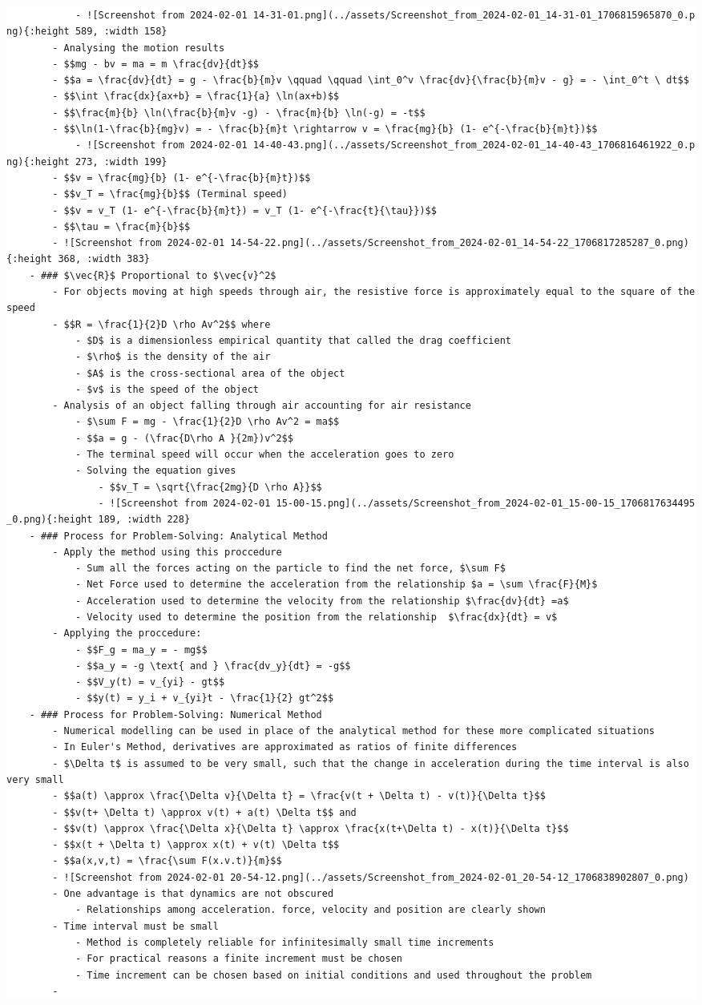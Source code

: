 				- ![Screenshot from 2024-02-01 14-31-01.png](../assets/Screenshot_from_2024-02-01_14-31-01_1706815965870_0.png){:height 589, :width 158}
			- Analysing the motion results
			- $$mg - bv = ma = m \frac{dv}{dt}$$
			- $$a = \frac{dv}{dt} = g - \frac{b}{m}v \qquad \qquad \int_0^v \frac{dv}{\frac{b}{m}v - g} = - \int_0^t \ dt$$
			- $$\int \frac{dx}{ax+b} = \frac{1}{a} \ln(ax+b)$$
			- $$\frac{m}{b} \ln(\frac{b}{m}v -g) - \frac{m}{b} \ln(-g) = -t$$
			- $$\ln(1-\frac{b}{mg}v) = - \frac{b}{m}t \rightarrow v = \frac{mg}{b} (1- e^{-\frac{b}{m}t})$$
				- ![Screenshot from 2024-02-01 14-40-43.png](../assets/Screenshot_from_2024-02-01_14-40-43_1706816461922_0.png){:height 273, :width 199}
			- $$v = \frac{mg}{b} (1- e^{-\frac{b}{m}t})$$
			- $$v_T = \frac{mg}{b}$$ (Terminal speed)
			- $$v = v_T (1- e^{-\frac{b}{m}t}) = v_T (1- e^{-\frac{t}{\tau}})$$
			- $$\tau = \frac{m}{b}$$
			- ![Screenshot from 2024-02-01 14-54-22.png](../assets/Screenshot_from_2024-02-01_14-54-22_1706817285287_0.png){:height 368, :width 383}
		- ### $\vec{R}$ Proportional to $\vec{v}^2$
			- For objects moving at high speeds through air, the resistive force is approximately equal to the square of the speed
			- $$R = \frac{1}{2}D \rho Av^2$$ where
				- $D$ is a dimensionless empirical quantity that called the drag coefficient
				- $\rho$ is the density of the air
				- $A$ is the cross-sectional area of the object
				- $v$ is the speed of the object
			- Analysis of an object falling through air accounting for air resistance
				- $\sum F = mg - \frac{1}{2}D \rho Av^2 = ma$$
				- $$a = g - (\frac{D\rho A }{2m})v^2$$
				- The terminal speed will occur when the acceleration goes to zero
				- Solving the equation gives
					- $$v_T = \sqrt{\frac{2mg}{D \rho A}}$$
					- ![Screenshot from 2024-02-01 15-00-15.png](../assets/Screenshot_from_2024-02-01_15-00-15_1706817634495_0.png){:height 189, :width 228}
		- ### Process for Problem-Solving: Analytical Method
			- Apply the method using this proccedure
				- Sum all the forces acting on the particle to find the net force, $\sum F$
				- Net Force used to determine the acceleration from the relationship $a = \sum \frac{F}{M}$
				- Acceleration used to determine the velocity from the relationship $\frac{dv}{dt} =a$
				- Velocity used to determine the position from the relationship  $\frac{dx}{dt} = v$
			- Applying the proccedure:
				- $$F_g = ma_y = - mg$$
				- $$a_y = -g \text{ and } \frac{dv_y}{dt} = -g$$
				- $$V_y(t) = v_{yi} - gt$$
				- $$y(t) = y_i + v_{yi}t - \frac{1}{2} gt^2$$
		- ### Process for Problem-Solving: Numerical Method
			- Numerical modelling can be used in place of the analytical method for these more complicated situations
			- In Euler's Method, derivatives are approximated as ratios of finite differences
			- $\Delta t$ is assumed to be very small, such that the change in acceleration during the time interval is also very small
			- $$a(t) \approx \frac{\Delta v}{\Delta t} = \frac{v(t + \Delta t) - v(t)}{\Delta t}$$
			- $$v(t+ \Delta t) \approx v(t) + a(t) \Delta t$$ and
			- $$v(t) \approx \frac{\Delta x}{\Delta t} \approx \frac{x(t+\Delta t) - x(t)}{\Delta t}$$
			- $$x(t + \Delta t) \approx x(t) + v(t) \Delta t$$
			- $$a(x,v,t) = \frac{\sum F(x.v.t)}{m}$$
			- ![Screenshot from 2024-02-01 20-54-12.png](../assets/Screenshot_from_2024-02-01_20-54-12_1706838902807_0.png)
			- One advantage is that dynamics are not obscured
				- Relationships among acceleration. force, velocity and position are clearly shown
			- Time interval must be small
				- Method is completely reliable for infinitesimally small time increments
				- For practical reasons a finite increment must be chosen
				- Time increment can be chosen based on initial conditions and used throughout the problem
			-
